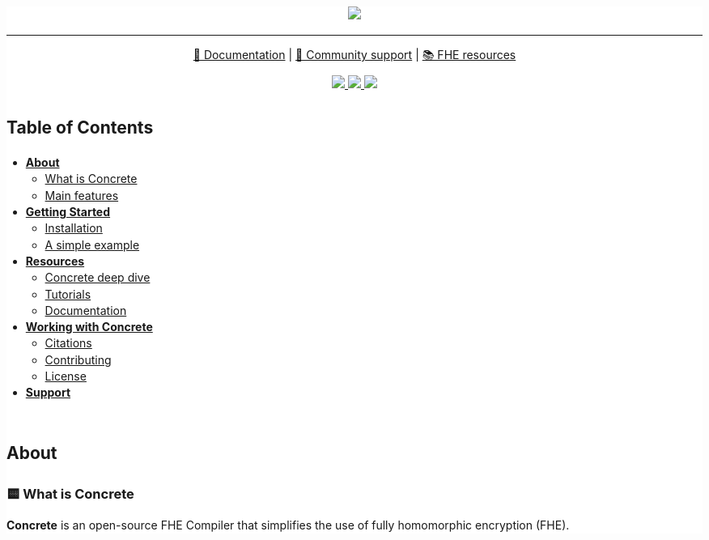 <p align="center">

  <img width=600 src="https://user-images.githubusercontent.com/5758427/231207493-62676aea-4cb9-4bb4-92b0-20309c8a933a.png">
</p>
<hr/>

<p align="center">
  <a href="https://docs.zama.ai/concrete"> 📒 Documentation</a> | <a href="https://zama.ai/community"> 💛 Community support</a> | <a href="https://github.com/zama-ai/awesome-zama"> 📚 FHE resources</a>
</p>
<p align="center">

  <a href="https://github.com/zama-ai/concrete/releases">
    <img src="https://img.shields.io/github/v/release/zama-ai/concrete?style=flat-square">
  </a>
  
  <a href="#license">
    <img src="https://img.shields.io/badge/License-BSD--3--Clause--Clear-orange?style=flat-square">
  </a>

  <a href="https://github.com/zama-ai/bounty-program">
    <img src="https://img.shields.io/badge/Contribute-Zama%20Bounty%20Program-yellow?style=flat-square">
  </a>
</p>



## Table of Contents
- **[About](#about)**
  - [What is Concrete](#-what-is-concrete)
  - [Main features](#-main-features)
- **[Getting Started](#getting-started)**
   - [Installation](#-installation)
   - [A simple example](#-a-simple-example)
- **[Resources](#resources)**
   - [Concrete deep dive](#-concrete-deep-dive)
   - [Tutorials](#-tutorials)
   - [Documentation](#-documentation)
- **[Working with Concrete](working-with-concrete)**
   - [Citations](#-citations)
   - [Contributing](#-contributing)
   - [License](#-license)
- **[Support](#support)**
<br></br>


## About

### 🟨 What is Concrete
**Concrete** is an open-source FHE Compiler that simplifies the use of fully homomorphic encryption (FHE).
